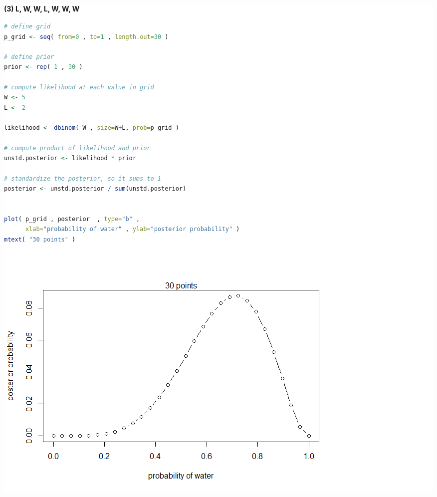**(3) L, W, W, L, W, W, W**

``` r
# define grid
p_grid <- seq( from=0 , to=1 , length.out=30 )

# define prior
prior <- rep( 1 , 30 )

# compute likelihood at each value in grid
W <- 5
L <- 2

likelihood <- dbinom( W , size=W+L, prob=p_grid )

# compute product of likelihood and prior
unstd.posterior <- likelihood * prior

# standardize the posterior, so it sums to 1
posterior <- unstd.posterior / sum(unstd.posterior)


plot( p_grid , posterior  , type="b" ,
      xlab="probability of water" , ylab="posterior probability" )
mtext( "30 points" )
```

![](chapter_2_files/figure-gfm/unnamed-chunk-8-1.png)
